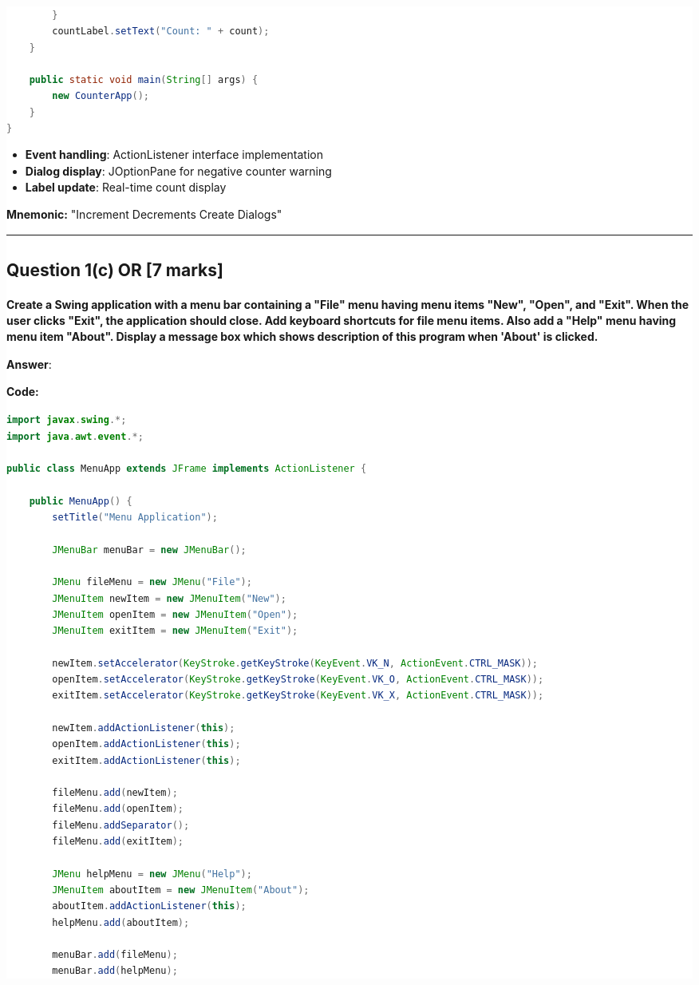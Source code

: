 ```java
        }
        countLabel.setText("Count: " + count);
    }
    
    public static void main(String[] args) {
        new CounterApp();
    }
}
```

- **Event handling**: ActionListener interface implementation
- **Dialog display**: JOptionPane for negative counter warning
- **Label update**: Real-time count display

**Mnemonic:** "Increment Decrements Create Dialogs"

---

## Question 1(c) OR [7 marks]

**Create a Swing application with a menu bar containing a "File" menu having menu items "New", "Open", and "Exit". When the user clicks "Exit", the application should close. Add keyboard shortcuts for file menu items. Also add a "Help" menu having menu item "About". Display a message box which shows description of this program when 'About' is clicked.**

**Answer**:

**Code:**

```java
import javax.swing.*;
import java.awt.event.*;

public class MenuApp extends JFrame implements ActionListener {
    
    public MenuApp() {
        setTitle("Menu Application");
        
        JMenuBar menuBar = new JMenuBar();
        
        JMenu fileMenu = new JMenu("File");
        JMenuItem newItem = new JMenuItem("New");
        JMenuItem openItem = new JMenuItem("Open");
        JMenuItem exitItem = new JMenuItem("Exit");
        
        newItem.setAccelerator(KeyStroke.getKeyStroke(KeyEvent.VK_N, ActionEvent.CTRL_MASK));
        openItem.setAccelerator(KeyStroke.getKeyStroke(KeyEvent.VK_O, ActionEvent.CTRL_MASK));
        exitItem.setAccelerator(KeyStroke.getKeyStroke(KeyEvent.VK_X, ActionEvent.CTRL_MASK));
        
        newItem.addActionListener(this);
        openItem.addActionListener(this);
        exitItem.addActionListener(this);
        
        fileMenu.add(newItem);
        fileMenu.add(openItem);
        fileMenu.addSeparator();
        fileMenu.add(exitItem);
        
        JMenu helpMenu = new JMenu("Help");
        JMenuItem aboutItem = new JMenuItem("About");
        aboutItem.addActionListener(this);
        helpMenu.add(aboutItem);
        
        menuBar.add(fileMenu);
        menuBar.add(helpMenu);
```
